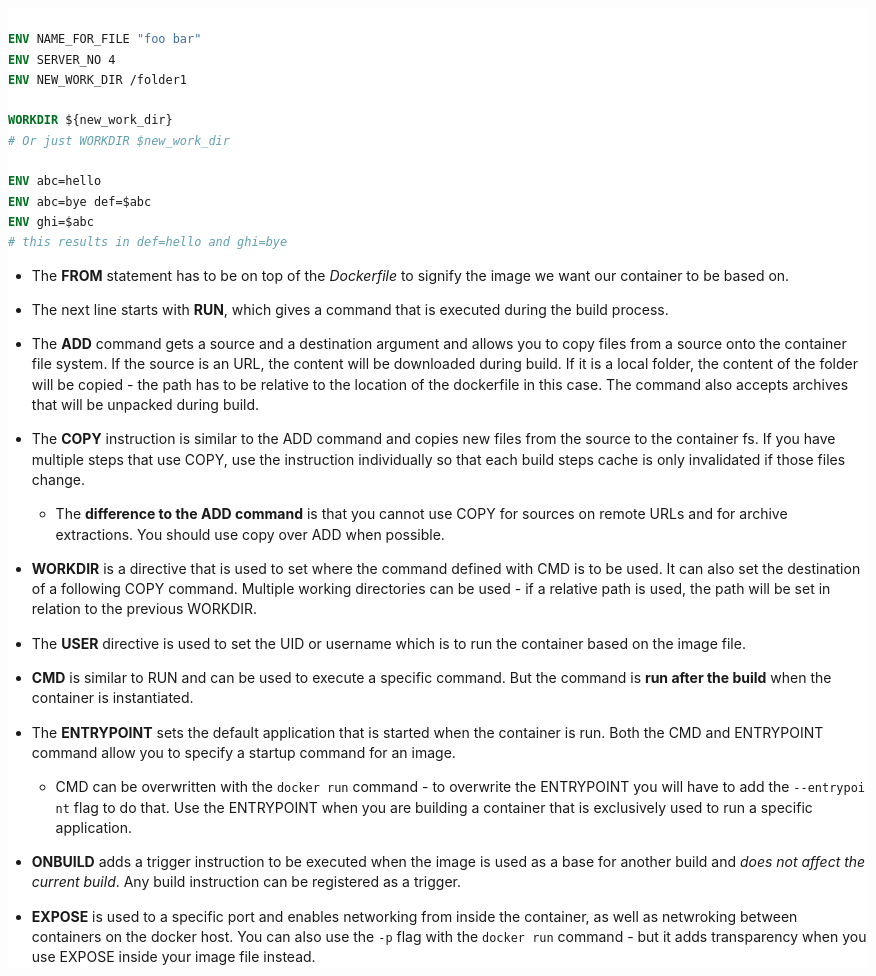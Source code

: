```dockerfile

ENV NAME_FOR_FILE "foo bar"
ENV SERVER_NO 4
ENV NEW_WORK_DIR /folder1

WORKDIR ${new_work_dir}
# Or just WORKDIR $new_work_dir

ENV abc=hello
ENV abc=bye def=$abc
ENV ghi=$abc
# this results in def=hello and ghi=bye
```

* The __FROM__ statement has to be on top of the _Dockerfile_ to signify the image we want our container to be based on.

* The next line starts with __RUN__, which gives a command that is executed during the build process.

* The __ADD__ command gets a source and a destination argument and allows you to copy files from a source onto the container file system. If the source is an URL, the content will be downloaded during build. If it is a local folder, the content of the folder will be copied - the path has to be relative to the location of the dockerfile in this case. The command also accepts archives that will be unpacked during build.

* The __COPY__ instruction is similar to the ADD command and copies new files from the source to the container fs. If you have multiple steps that use COPY, use the instruction individually so that each build steps cache is only invalidated if those files change.
    * The __difference to the ADD command__ is that you cannot use COPY for sources on remote URLs and for archive extractions. You should use copy over ADD when possible.

* __WORKDIR__ is a directive that is used to set where the command defined with CMD is to be used. It can also set the destination of a following COPY command. Multiple working directories can be used - if a relative path is used, the path will be set in relation to the previous WORKDIR.

* The __USER__ directive is used to set the UID or username which is to run the container based on the image file.

* __CMD__ is similar to RUN and can be used to execute a specific command. But the command is __run after the build__ when the container is instantiated.

* The __ENTRYPOINT__ sets the default application that is started when the container is run. Both the CMD and ENTRYPOINT command allow you to specify a startup command for an image.
  *  CMD can be overwritten with the `docker run` command - to overwrite the ENTRYPOINT you will have to add the `--entrypoint` flag to do that. Use the ENTRYPOINT when you are building a container that is exclusively used to run a specific application.

* __ONBUILD__ adds a trigger instruction to be executed when the image is used as a base for another build and _does not affect the current build_. Any build instruction can be registered as a trigger.

* __EXPOSE__ is used to a specific port and enables networking from inside the container, as well as netwroking between containers on the docker host. You can also use the `-p` flag with the `docker run` command - but it adds transparency when you use EXPOSE inside your image file instead.
